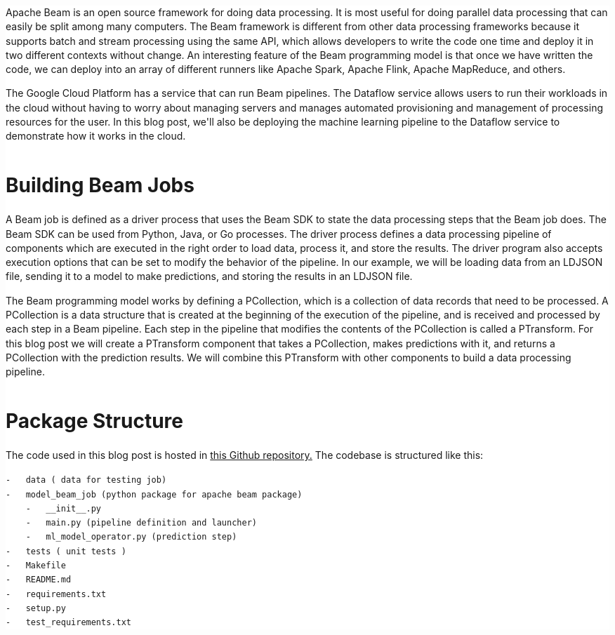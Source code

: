 Apache Beam is an open source framework for doing data processing. It is
most useful for doing parallel data processing that can easily be split
among many computers. The Beam framework is different from other data
processing frameworks because it supports batch and stream processing
using the same API, which allows developers to write the code one time
and deploy it in two different contexts without change. An interesting
feature of the Beam programming model is that once we have written the
code, we can deploy into an array of different runners like Apache
Spark, Apache Flink, Apache MapReduce, and others.

The Google Cloud Platform has a service that can run Beam pipelines. The
Dataflow service allows users to run their workloads in the cloud
without having to worry about managing servers and manages automated
provisioning and management of processing resources for the user. In
this blog post, we'll also be deploying the machine learning pipeline to
the Dataflow service to demonstrate how it works in the cloud.

# Building Beam Jobs

A Beam job is defined as a driver process that uses the Beam SDK to
state the data processing steps that the Beam job does. The Beam SDK can
be used from Python, Java, or Go processes. The driver process defines a
data processing pipeline of components which are executed in the right
order to load data, process it, and store the results. The driver
program also accepts execution options that can be set to modify the
behavior of the pipeline. In our example, we will be loading data from
an LDJSON file, sending it to a model to make predictions, and storing
the results in an LDJSON file.

The Beam programming model works by defining a PCollection, which is a
collection of data records that need to be processed. A PCollection is a
data structure that is created at the beginning of the execution of the
pipeline, and is received and processed by each step in a Beam pipeline.
Each step in the pipeline that modifies the contents of the PCollection
is called a PTransform. For this blog post we will create a PTransform
component that takes a PCollection, makes predictions with it, and
returns a PCollection with the prediction results. We will combine this
PTransform with other components to build a data processing pipeline.

# Package Structure

The code used in this blog post is hosted in [this Github
repository.](https://github.com/schmidtbri/apache-beam-ml-model-deployment)
The codebase is structured like this:

```
-   data ( data for testing job)
-   model_beam_job (python package for apache beam package)
    -   __init__.py
    -   main.py (pipeline definition and launcher)
    -   ml_model_operator.py (prediction step)
-   tests ( unit tests )
-   Makefile
-   README.md
-   requirements.txt
-   setup.py
-   test_requirements.txt
```

